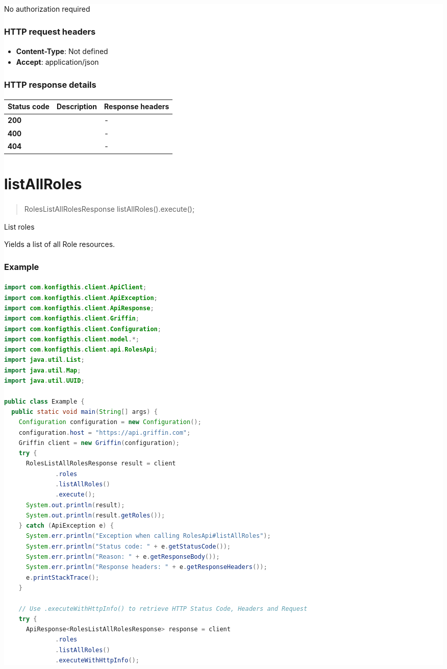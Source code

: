 No authorization required

### HTTP request headers

 - **Content-Type**: Not defined
 - **Accept**: application/json

### HTTP response details
| Status code | Description | Response headers |
|-------------|-------------|------------------|
| **200** |  |  -  |
| **400** |  |  -  |
| **404** |  |  -  |

<a name="listAllRoles"></a>
# **listAllRoles**
> RolesListAllRolesResponse listAllRoles().execute();

List roles

Yields a list of all Role resources.

### Example
```java
import com.konfigthis.client.ApiClient;
import com.konfigthis.client.ApiException;
import com.konfigthis.client.ApiResponse;
import com.konfigthis.client.Griffin;
import com.konfigthis.client.Configuration;
import com.konfigthis.client.model.*;
import com.konfigthis.client.api.RolesApi;
import java.util.List;
import java.util.Map;
import java.util.UUID;

public class Example {
  public static void main(String[] args) {
    Configuration configuration = new Configuration();
    configuration.host = "https://api.griffin.com";
    Griffin client = new Griffin(configuration);
    try {
      RolesListAllRolesResponse result = client
              .roles
              .listAllRoles()
              .execute();
      System.out.println(result);
      System.out.println(result.getRoles());
    } catch (ApiException e) {
      System.err.println("Exception when calling RolesApi#listAllRoles");
      System.err.println("Status code: " + e.getStatusCode());
      System.err.println("Reason: " + e.getResponseBody());
      System.err.println("Response headers: " + e.getResponseHeaders());
      e.printStackTrace();
    }

    // Use .executeWithHttpInfo() to retrieve HTTP Status Code, Headers and Request
    try {
      ApiResponse<RolesListAllRolesResponse> response = client
              .roles
              .listAllRoles()
              .executeWithHttpInfo();
```